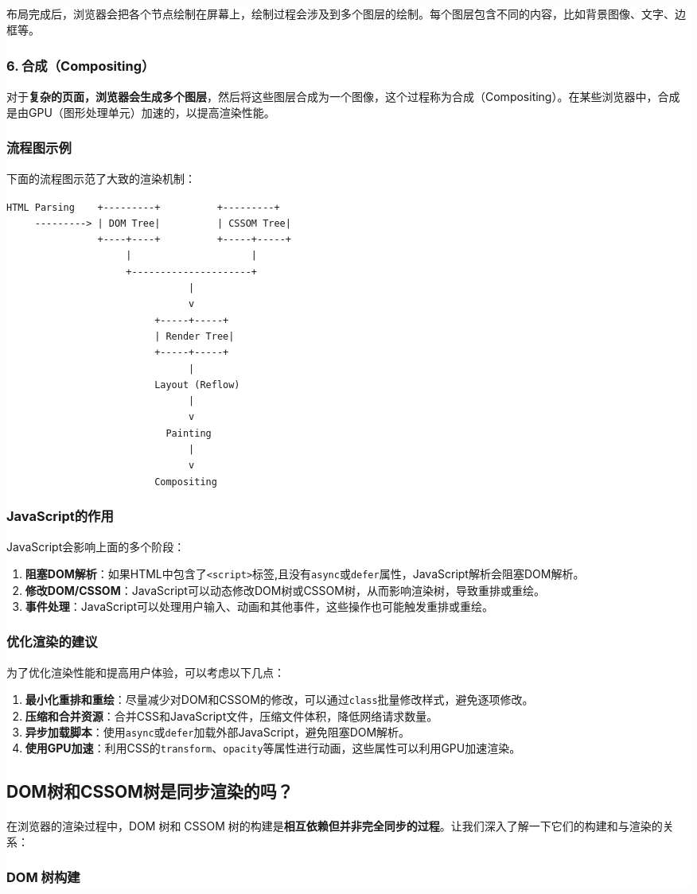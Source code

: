布局完成后，浏览器会把各个节点绘制在屏幕上，绘制过程会涉及到多个图层的绘制。每个图层包含不同的内容，比如背景图像、文字、边框等。

### 6. 合成（Compositing）

对于**复杂的页面，浏览器会生成多个图层**，然后将这些图层合成为一个图像，这个过程称为合成（Compositing）。在某些浏览器中，合成是由GPU（图形处理单元）加速的，以提高渲染性能。

### 流程图示例

下面的流程图示范了大致的渲染机制：

```plaintext
HTML Parsing    +---------+          +---------+
     ---------> | DOM Tree|          | CSSOM Tree|
                +----+----+          +-----+-----+ 
                     |                     |       
                     +---------------------+      
                                |               
                                v    
                          +-----+-----+  
                          | Render Tree|
                          +-----+-----+
                                |               
                          Layout (Reflow)                
                                |               
                                v                                            
                            Painting                             
                                |
                                v
                          Compositing                 
```

### JavaScript的作用

JavaScript会影响上面的多个阶段：

1. **阻塞DOM解析**：如果HTML中包含了`<script>`标签,且没有`async`或`defer`属性，JavaScript解析会阻塞DOM解析。
2. **修改DOM/CSSOM**：JavaScript可以动态修改DOM树或CSSOM树，从而影响渲染树，导致重排或重绘。
3. **事件处理**：JavaScript可以处理用户输入、动画和其他事件，这些操作也可能触发重排或重绘。

### 优化渲染的建议

为了优化渲染性能和提高用户体验，可以考虑以下几点：

1. **最小化重排和重绘**：尽量减少对DOM和CSSOM的修改，可以通过`class`批量修改样式，避免逐项修改。
2. **压缩和合并资源**：合并CSS和JavaScript文件，压缩文件体积，降低网络请求数量。
3. **异步加载脚本**：使用`async`或`defer`加载外部JavaScript，避免阻塞DOM解析。
4. **使用GPU加速**：利用CSS的`transform`、`opacity`等属性进行动画，这些属性可以利用GPU加速渲染。

## DOM树和CSSOM树是同步渲染的吗？

在浏览器的渲染过程中，DOM 树和 CSSOM 树的构建是**相互依赖但并非完全同步的过程**。让我们深入了解一下它们的构建和与渲染的关系：

### DOM 树构建
